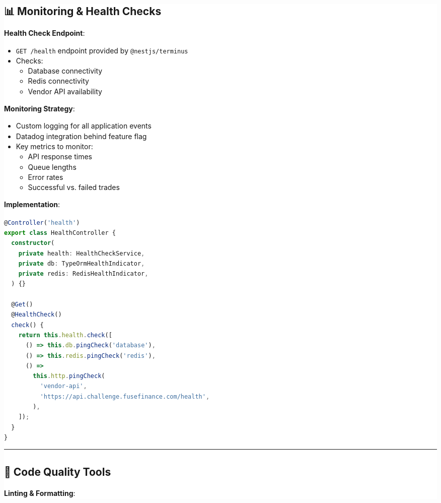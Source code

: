 
## 📊 Monitoring & Health Checks

**Health Check Endpoint**:

- `GET /health` endpoint provided by `@nestjs/terminus`
- Checks:
  - Database connectivity
  - Redis connectivity
  - Vendor API availability

**Monitoring Strategy**:

- Custom logging for all application events
- Datadog integration behind feature flag
- Key metrics to monitor:
  - API response times
  - Queue lengths
  - Error rates
  - Successful vs. failed trades

**Implementation**:

```typescript
@Controller('health')
export class HealthController {
  constructor(
    private health: HealthCheckService,
    private db: TypeOrmHealthIndicator,
    private redis: RedisHealthIndicator,
  ) {}

  @Get()
  @HealthCheck()
  check() {
    return this.health.check([
      () => this.db.pingCheck('database'),
      () => this.redis.pingCheck('redis'),
      () =>
        this.http.pingCheck(
          'vendor-api',
          'https://api.challenge.fusefinance.com/health',
        ),
    ]);
  }
}
```

---

## 🧹 Code Quality Tools

**Linting & Formatting**:
